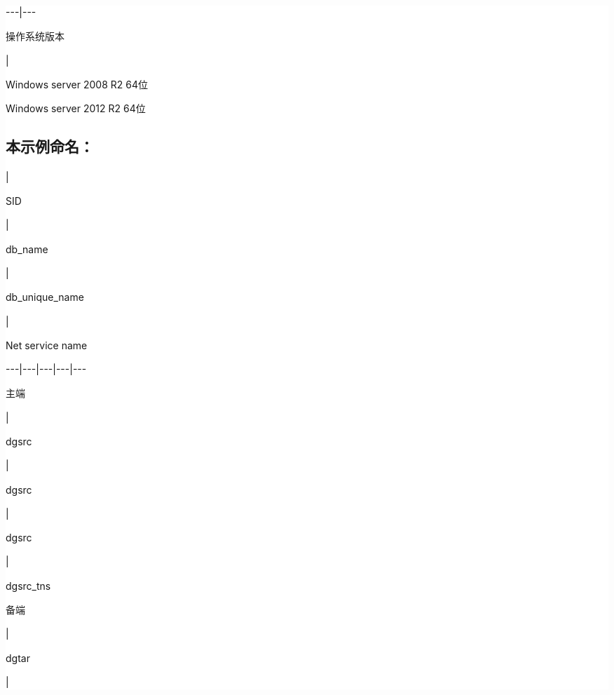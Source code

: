 ---|---  
  
操作系统版本

|

Windows server 2008 R2 64位

Windows server 2012 R2 64位  
  
## 本示例命名：

  
|

SID

|

db_name

|

db_unique_name

|

Net service name  
  
---|---|---|---|---  
  
主端

|

dgsrc

|

dgsrc

|

dgsrc

|

dgsrc_tns  
  
备端

|

dgtar

|
